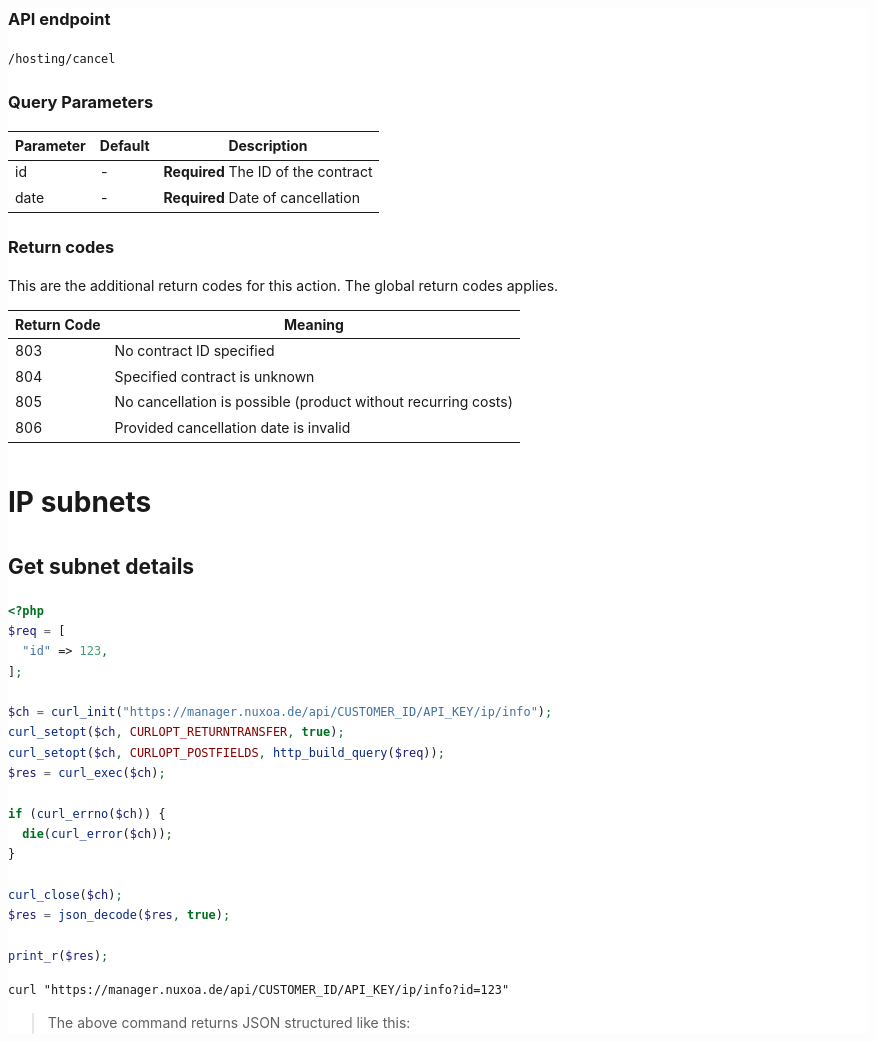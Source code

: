 ### API endpoint

`/hosting/cancel`

### Query Parameters

Parameter | Default | Description
--------- | ------- | -----------
id | - | **Required** The ID of the contract
date | - | **Required** Date of cancellation

### Return codes

This are the additional return codes for this action. The global return codes applies.

Return Code | Meaning
---------- | -------
803 | No contract ID specified
804 | Specified contract is unknown
805 | No cancellation is possible (product without recurring costs)
806 | Provided cancellation date is invalid

# IP subnets

## Get subnet details

```php
<?php
$req = [
  "id" => 123,
];

$ch = curl_init("https://manager.nuxoa.de/api/CUSTOMER_ID/API_KEY/ip/info");
curl_setopt($ch, CURLOPT_RETURNTRANSFER, true);
curl_setopt($ch, CURLOPT_POSTFIELDS, http_build_query($req));
$res = curl_exec($ch);

if (curl_errno($ch)) {
  die(curl_error($ch));
}

curl_close($ch);
$res = json_decode($res, true);

print_r($res);
```

```shell
curl "https://manager.nuxoa.de/api/CUSTOMER_ID/API_KEY/ip/info?id=123"
```

> The above command returns JSON structured like this:
